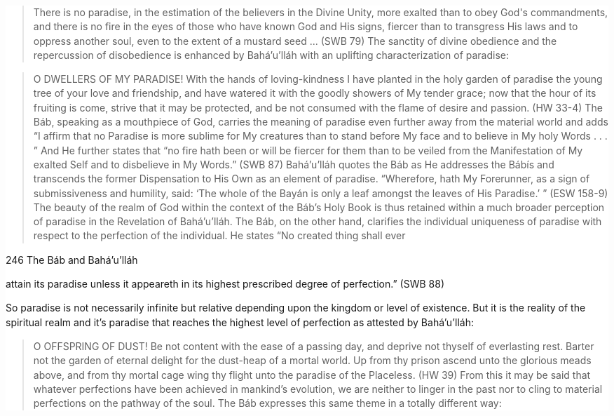 > There is no paradise, in the estimation of the believers in
> the Divine Unity, more exalted than to obey God's
> commandments, and there is no fire in the eyes of those
> who have known God and His signs, fiercer than to
> transgress His laws and to oppress another soul, even to the
> extent of a mustard seed ... (SWB 79)
The sanctity of divine obedience and the repercussion of
disobedience is enhanced by Bahá’u’lláh with an uplifting
characterization of paradise:

> O DWELLERS OF MY PARADISE! With the hands of
> loving-kindness I have planted in the holy garden of
> paradise the young tree of your love and friendship, and
> have watered it with the goodly showers of My tender
> grace; now that the hour of its fruiting is come, strive that
> it may be protected, and be not consumed with the flame
> of desire and passion. (HW 33-4)
> The Báb, speaking as a mouthpiece of God, carries the meaning
of paradise even further away from the material world and adds “I
affirm that no Paradise is more sublime for My creatures than to
stand before My face and to believe in My holy Words . . . ” And He
further states that “no fire hath been or will be fiercer for them than
to be veiled from the Manifestation of My exalted Self and to
disbelieve in My Words.” (SWB 87) Bahá’u’lláh quotes the Báb as He
addresses the Bábís and transcends the former Dispensation to His
Own as an element of paradise. “Wherefore, hath My Forerunner, as
a sign of submissiveness and humility, said: ‘The whole of the Bayán
is only a leaf amongst the leaves of His Paradise.’ ” (ESW 158-9) The
beauty of the realm of God within the context of the Báb’s Holy
Book is thus retained within a much broader perception of paradise
in the Revelation of Bahá’u’lláh. The Báb, on the other hand,
clarifies the individual uniqueness of paradise with respect to the
perfection of the individual. He states “No created thing shall ever

246          The Báb and Bahá’u’lláh

attain its paradise unless it appeareth in its highest prescribed degree
of perfection.” (SWB 88)

So paradise is not necessarily infinite but relative depending upon
the kingdom or level of existence. But it is the reality of the spiritual
realm and it’s paradise that reaches the highest level of perfection as
attested by Bahá’u’lláh:

> O OFFSPRING OF DUST! Be not content with the ease of
> a passing day, and deprive not thyself of everlasting rest.
> Barter not the garden of eternal delight for the dust-heap
> of a mortal world. Up from thy prison ascend unto the
> glorious meads above, and from thy mortal cage wing thy
> flight unto the paradise of the Placeless. (HW 39)
From this it may be said that whatever perfections have been
achieved in mankind’s evolution, we are neither to linger in the past
nor to cling to material perfections on the pathway of the soul. The
Báb expresses this same theme in a totally different way:
